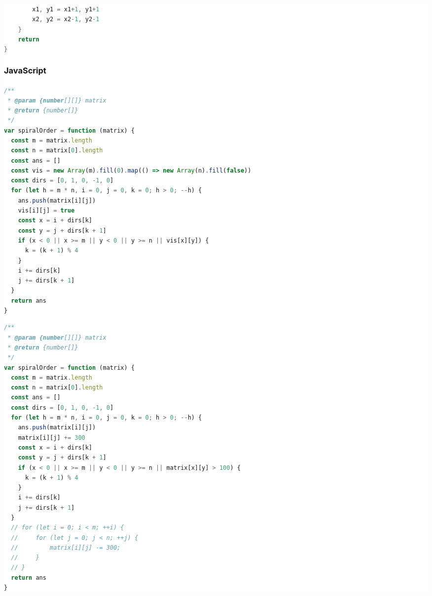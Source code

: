 ```go
		x1, y1 = x1+1, y1+1
		x2, y2 = x2-1, y2-1
	}
	return
}
```

### **JavaScript**

```js
/**
 * @param {number[][]} matrix
 * @return {number[]}
 */
var spiralOrder = function (matrix) {
  const m = matrix.length
  const n = matrix[0].length
  const ans = []
  const vis = new Array(m).fill(0).map(() => new Array(n).fill(false))
  const dirs = [0, 1, 0, -1, 0]
  for (let h = m * n, i = 0, j = 0, k = 0; h > 0; --h) {
    ans.push(matrix[i][j])
    vis[i][j] = true
    const x = i + dirs[k]
    const y = j + dirs[k + 1]
    if (x < 0 || x >= m || y < 0 || y >= n || vis[x][y]) {
      k = (k + 1) % 4
    }
    i += dirs[k]
    j += dirs[k + 1]
  }
  return ans
}
```

```js
/**
 * @param {number[][]} matrix
 * @return {number[]}
 */
var spiralOrder = function (matrix) {
  const m = matrix.length
  const n = matrix[0].length
  const ans = []
  const dirs = [0, 1, 0, -1, 0]
  for (let h = m * n, i = 0, j = 0, k = 0; h > 0; --h) {
    ans.push(matrix[i][j])
    matrix[i][j] += 300
    const x = i + dirs[k]
    const y = j + dirs[k + 1]
    if (x < 0 || x >= m || y < 0 || y >= n || matrix[x][y] > 100) {
      k = (k + 1) % 4
    }
    i += dirs[k]
    j += dirs[k + 1]
  }
  // for (let i = 0; i < m; ++i) {
  //     for (let j = 0; j < n; ++j) {
  //         matrix[i][j] -= 300;
  //     }
  // }
  return ans
}
```
